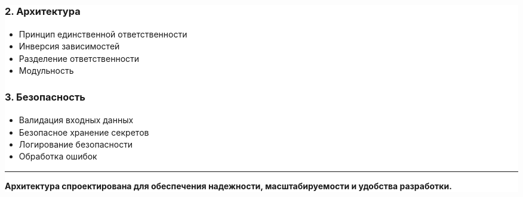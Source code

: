 ### 2. Архитектура
- Принцип единственной ответственности
- Инверсия зависимостей
- Разделение ответственности
- Модульность

### 3. Безопасность
- Валидация входных данных
- Безопасное хранение секретов
- Логирование безопасности
- Обработка ошибок

---

**Архитектура спроектирована для обеспечения надежности, масштабируемости и удобства разработки.** 
